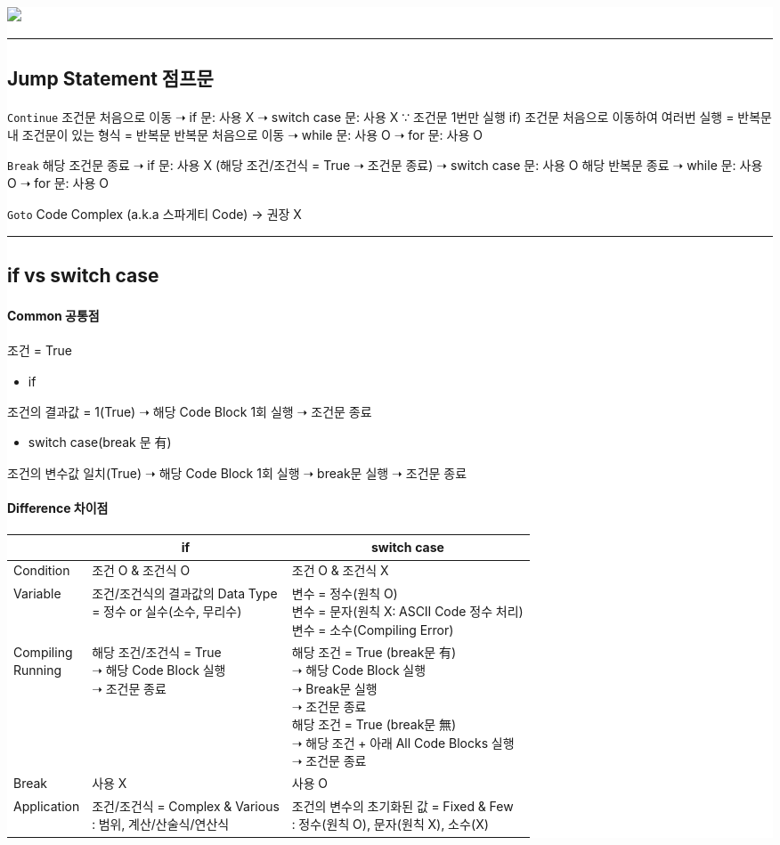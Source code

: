 ![](https://t9003081320.p.clickup-attachments.com/t9003081320/37059dd2-0bd6-4a8b-8ccc-19b94c706bcf/6.png)

* * *

## **Jump Statement 점프문**

`Continue`
조건문 처음으로 이동
➝ if 문: 사용 X
➝ switch case 문: 사용 X
∵ 조건문 1번만 실행
if) 조건문 처음으로 이동하여 여러번 실행 = 반복문 내 조건문이 있는 형식 = 반복문
반복문 처음으로 이동
➝ while 문: 사용 O
➝ for 문: 사용 O

`Break`
해당 조건문 종료
➝ if 문: 사용 X (해당 조건/조건식 = True ➝ 조건문 종료)
➝ switch case 문: 사용 O
해당 반복문 종료
➝ while 문: 사용 O
➝ for 문: 사용 O

`Goto`
Code Complex (a.k.a 스파게티 Code) → 권장 X

* * *

## **if vs switch case**

#### **Common 공통점**
조건 = True
*   if

조건의 결과값 = 1(True) ➝ 해당 Code Block 1회 실행 ➝ 조건문 종료

*   switch case(break 문 有)

조건의 변수값 일치(True) ➝ 해당 Code Block 1회 실행 ➝ break문 실행 ➝ 조건문 종료

#### **Difference 차이점**

|  | **if** | **switch case** |
| ---| ---| --- |
| Condition | 조건 O & 조건식 O | 조건 O & 조건식 X |
| Variable | 조건/조건식의 결과값의 Data Type<br>\= 정수 or 실수(소수, 무리수) | 변수 = 정수(원칙 O)<br>변수 = 문자(원칙 X: ASCII Code 정수 처리)<br>변수 = 소수(Compiling Error) |
| Compiling<br>Running | 해당 조건/조건식 = True<br>➝ 해당 Code Block 실행<br>➝ 조건문 종료 | 해당 조건 = True (break문 有)<br>➝ 해당 Code Block 실행<br>➝ Break문 실행<br>➝ 조건문 종료<br>해당 조건 = True (break문 無)<br>➝ 해당 조건 + 아래 All Code Blocks 실행<br>➝ 조건문 종료 |
| Break | 사용 X | 사용 O |
| Application | 조건/조건식 = Complex & Various<br>: 범위, 계산/산술식/연산식 | 조건의 변수의 초기화된 값 = Fixed & Few<br>: 정수(원칙 O), 문자(원칙 X), 소수(X) |
